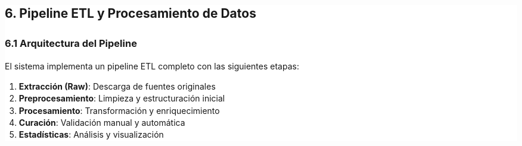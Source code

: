 ## 6. Pipeline ETL y Procesamiento de Datos

### 6.1 Arquitectura del Pipeline

El sistema implementa un pipeline ETL completo con las siguientes etapas:

1. **Extracción (Raw)**: Descarga de fuentes originales
2. **Preprocesamiento**: Limpieza y estructuración inicial
3. **Procesamiento**: Transformación y enriquecimiento
4. **Curación**: Validación manual y automática
5. **Estadísticas**: Análisis y visualización

